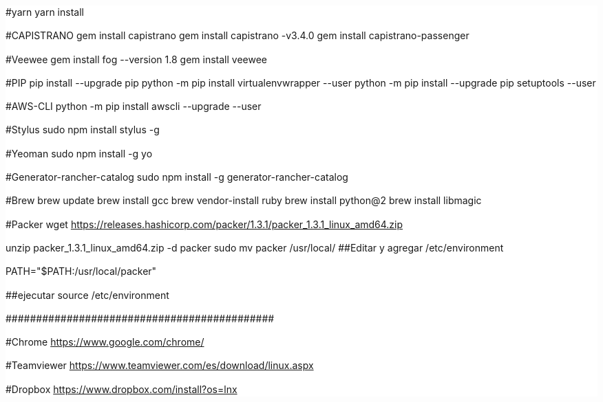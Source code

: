 #yarn
yarn install

#CAPISTRANO
gem install capistrano
gem install capistrano -v3.4.0
gem install capistrano-passenger

#Veewee
gem install fog --version 1.8
gem install veewee

#PIP
pip install --upgrade pip
python -m pip install virtualenvwrapper --user
python -m pip install --upgrade pip setuptools  --user

#AWS-CLI
python -m pip install awscli --upgrade --user

#Stylus
sudo npm install stylus -g

#Yeoman
sudo npm install -g yo

#Generator-rancher-catalog
sudo npm install -g generator-rancher-catalog

#Brew
brew update
brew install gcc
brew vendor-install ruby
brew install python@2
brew install libmagic

#Packer
wget https://releases.hashicorp.com/packer/1.3.1/packer_1.3.1_linux_amd64.zip

unzip packer_1.3.1_linux_amd64.zip -d packer
sudo mv packer /usr/local/
##Editar y agregar
/etc/environment

PATH="$PATH:/usr/local/packer" 

##ejecutar
source /etc/environment


############################################

#Chrome
https://www.google.com/chrome/

#Teamviewer
https://www.teamviewer.com/es/download/linux.aspx

#Dropbox
https://www.dropbox.com/install?os=lnx
